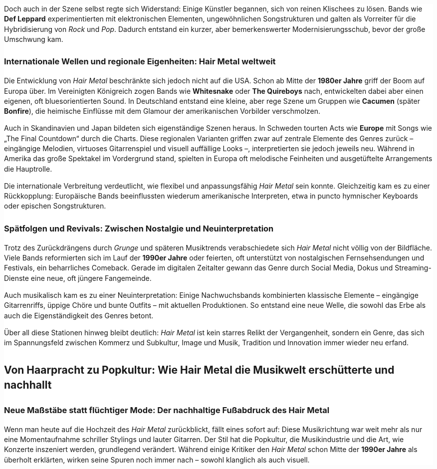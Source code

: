 Doch auch in der Szene selbst regte sich Widerstand: Einige Künstler begannen, sich von reinen
Klischees zu lösen. Bands wie **Def Leppard** experimentierten mit elektronischen Elementen,
ungewöhnlichen Songstrukturen und galten als Vorreiter für die Hybridisierung von _Rock_ und _Pop_.
Dadurch entstand ein kurzer, aber bemerkenswerter Modernisierungsschub, bevor der große Umschwung
kam.

### Internationale Wellen und regionale Eigenheiten: Hair Metal weltweit

Die Entwicklung von _Hair Metal_ beschränkte sich jedoch nicht auf die USA. Schon ab Mitte der
**1980er Jahre** griff der Boom auf Europa über. Im Vereinigten Königreich zogen Bands wie
**Whitesnake** oder **The Quireboys** nach, entwickelten dabei aber einen eigenen, oft
bluesorientierten Sound. In Deutschland entstand eine kleine, aber rege Szene um Gruppen wie
**Cacumen** (später **Bonfire**), die heimische Einflüsse mit dem Glamour der amerikanischen
Vorbilder verschmolzen.

Auch in Skandinavien und Japan bildeten sich eigenständige Szenen heraus. In Schweden tourten Acts
wie **Europe** mit Songs wie „The Final Countdown“ durch die Charts. Diese regionalen Varianten
griffen zwar auf zentrale Elemente des Genres zurück – eingängige Melodien, virtuoses Gitarrenspiel
und visuell auffällige Looks –, interpretierten sie jedoch jeweils neu. Während in Amerika das große
Spektakel im Vordergrund stand, spielten in Europa oft melodische Feinheiten und ausgetüftelte
Arrangements die Hauptrolle.

Die internationale Verbreitung verdeutlicht, wie flexibel und anpassungsfähig _Hair Metal_ sein
konnte. Gleichzeitig kam es zu einer Rückkopplung: Europäische Bands beeinflussten wiederum
amerikanische Interpreten, etwa in puncto hymnischer Keyboards oder epischen Songstrukturen.

### Spätfolgen und Revivals: Zwischen Nostalgie und Neuinterpretation

Trotz des Zurückdrängens durch _Grunge_ und späteren Musiktrends verabschiedete sich _Hair Metal_
nicht völlig von der Bildfläche. Viele Bands reformierten sich im Lauf der **1990er Jahre** oder
feierten, oft unterstützt von nostalgischen Fernsehsendungen und Festivals, ein beharrliches
Comeback. Gerade im digitalen Zeitalter gewann das Genre durch Social Media, Dokus und
Streaming-Dienste eine neue, oft jüngere Fangemeinde.

Auch musikalisch kam es zu einer Neuinterpretation: Einige Nachwuchsbands kombinierten klassische
Elemente – eingängige Gitarrenriffs, üppige Chöre und bunte Outfits – mit aktuellen Produktionen. So
entstand eine neue Welle, die sowohl das Erbe als auch die Eigenständigkeit des Genres betont.

Über all diese Stationen hinweg bleibt deutlich: _Hair Metal_ ist kein starres Relikt der
Vergangenheit, sondern ein Genre, das sich im Spannungsfeld zwischen Kommerz und Subkultur, Image
und Musik, Tradition und Innovation immer wieder neu erfand.

## Von Haarpracht zu Popkultur: Wie Hair Metal die Musikwelt erschütterte und nachhallt

### Neue Maßstäbe statt flüchtiger Mode: Der nachhaltige Fußabdruck des Hair Metal

Wenn man heute auf die Hochzeit des _Hair Metal_ zurückblickt, fällt eines sofort auf: Diese
Musikrichtung war weit mehr als nur eine Momentaufnahme schriller Stylings und lauter Gitarren. Der
Stil hat die Popkultur, die Musikindustrie und die Art, wie Konzerte inszeniert werden, grundlegend
verändert. Während einige Kritiker den _Hair Metal_ schon Mitte der **1990er Jahre** als überholt
erklärten, wirken seine Spuren noch immer nach – sowohl klanglich als auch visuell.
